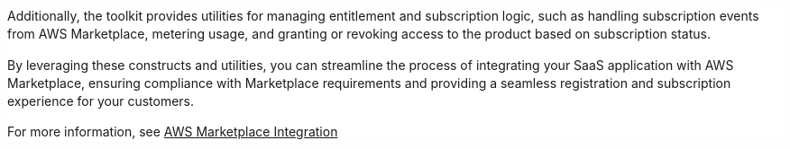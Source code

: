 Additionally, the toolkit provides utilities for managing entitlement and subscription logic, such as handling subscription events from AWS Marketplace, metering usage, and granting or revoking access to the product based on subscription status.

By leveraging these constructs and utilities, you can streamline the process of integrating your SaaS application with AWS Marketplace, ensuring compliance with Marketplace requirements and providing a seamless registration and subscription experience for your customers.

For more information, see [AWS Marketplace Integration](/docs/public/marketplace-integration.md)
